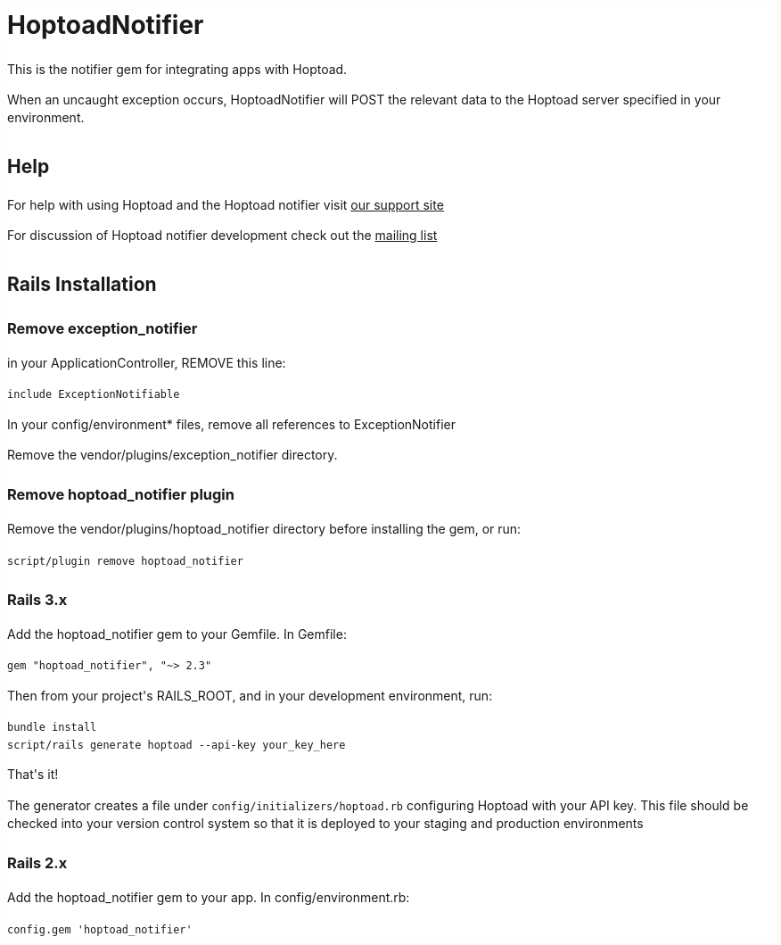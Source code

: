 HoptoadNotifier
===============

This is the notifier gem for integrating apps with Hoptoad.

When an uncaught exception occurs, HoptoadNotifier will POST the relevant data
to the Hoptoad server specified in your environment.

Help
----

For help with using Hoptoad and the Hoptoad notifier visit [our support site](http://help.hoptoadapp.com)

For discussion of Hoptoad notifier development check out the [mailing list](http://groups.google.com/group/hoptoad-notifier-dev)

Rails Installation
------------------

### Remove exception_notifier

in your ApplicationController, REMOVE this line:

    include ExceptionNotifiable

In your config/environment* files, remove all references to ExceptionNotifier

Remove the vendor/plugins/exception_notifier directory.

### Remove hoptoad_notifier plugin

Remove the vendor/plugins/hoptoad_notifier directory before installing the gem, or run:

    script/plugin remove hoptoad_notifier

### Rails 3.x

Add the hoptoad_notifier gem to your Gemfile.  In Gemfile:

    gem "hoptoad_notifier", "~> 2.3"

Then from your project's RAILS_ROOT, and in your development environment, run:

    bundle install
    script/rails generate hoptoad --api-key your_key_here

That's it!

The generator creates a file under `config/initializers/hoptoad.rb` configuring Hoptoad with your API key. This file should be checked into your version control system so that it is deployed to your staging and production environments

### Rails 2.x

Add the hoptoad_notifier gem to your app. In config/environment.rb:

    config.gem 'hoptoad_notifier'
